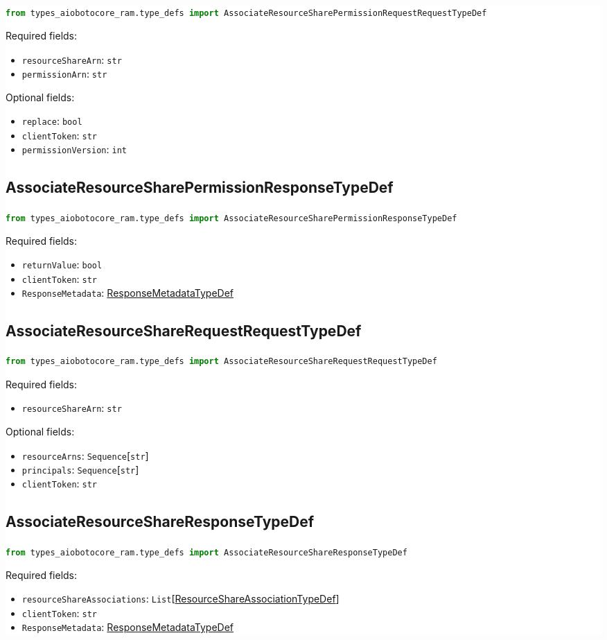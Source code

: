 ```python
from types_aiobotocore_ram.type_defs import AssociateResourceSharePermissionRequestRequestTypeDef
```

Required fields:

- `resourceShareArn`: `str`
- `permissionArn`: `str`

Optional fields:

- `replace`: `bool`
- `clientToken`: `str`
- `permissionVersion`: `int`

<a id="associateresourcesharepermissionresponsetypedef"></a>

## AssociateResourceSharePermissionResponseTypeDef

```python
from types_aiobotocore_ram.type_defs import AssociateResourceSharePermissionResponseTypeDef
```

Required fields:

- `returnValue`: `bool`
- `clientToken`: `str`
- `ResponseMetadata`:
  [ResponseMetadataTypeDef](./type_defs.md#responsemetadatatypedef)

<a id="associateresourcesharerequestrequesttypedef"></a>

## AssociateResourceShareRequestRequestTypeDef

```python
from types_aiobotocore_ram.type_defs import AssociateResourceShareRequestRequestTypeDef
```

Required fields:

- `resourceShareArn`: `str`

Optional fields:

- `resourceArns`: `Sequence`\[`str`\]
- `principals`: `Sequence`\[`str`\]
- `clientToken`: `str`

<a id="associateresourceshareresponsetypedef"></a>

## AssociateResourceShareResponseTypeDef

```python
from types_aiobotocore_ram.type_defs import AssociateResourceShareResponseTypeDef
```

Required fields:

- `resourceShareAssociations`:
  `List`\[[ResourceShareAssociationTypeDef](./type_defs.md#resourceshareassociationtypedef)\]
- `clientToken`: `str`
- `ResponseMetadata`:
  [ResponseMetadataTypeDef](./type_defs.md#responsemetadatatypedef)
